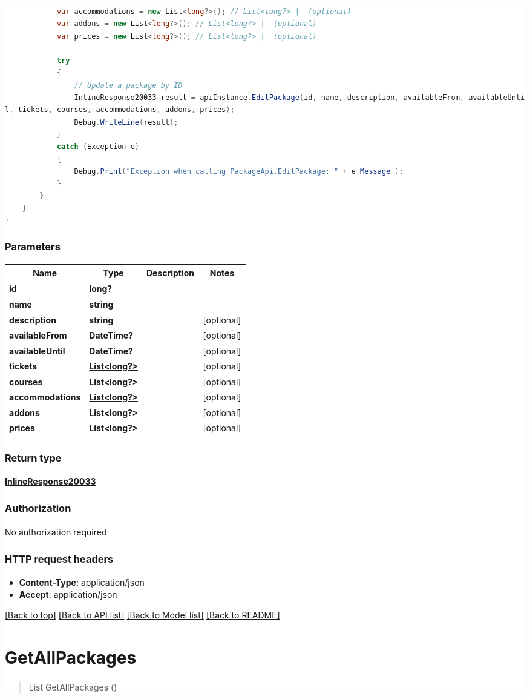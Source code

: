 ```csharp
            var accommodations = new List<long?>(); // List<long?> |  (optional) 
            var addons = new List<long?>(); // List<long?> |  (optional) 
            var prices = new List<long?>(); // List<long?> |  (optional) 

            try
            {
                // Update a package by ID
                InlineResponse20033 result = apiInstance.EditPackage(id, name, description, availableFrom, availableUntil, tickets, courses, accommodations, addons, prices);
                Debug.WriteLine(result);
            }
            catch (Exception e)
            {
                Debug.Print("Exception when calling PackageApi.EditPackage: " + e.Message );
            }
        }
    }
}
```

### Parameters

Name | Type | Description  | Notes
------------- | ------------- | ------------- | -------------
 **id** | **long?**|  | 
 **name** | **string**|  | 
 **description** | **string**|  | [optional] 
 **availableFrom** | **DateTime?**|  | [optional] 
 **availableUntil** | **DateTime?**|  | [optional] 
 **tickets** | [**List<long?>**](long?.md)|  | [optional] 
 **courses** | [**List<long?>**](long?.md)|  | [optional] 
 **accommodations** | [**List<long?>**](long?.md)|  | [optional] 
 **addons** | [**List<long?>**](long?.md)|  | [optional] 
 **prices** | [**List<long?>**](long?.md)|  | [optional] 

### Return type

[**InlineResponse20033**](InlineResponse20033.md)

### Authorization

No authorization required

### HTTP request headers

 - **Content-Type**: application/json
 - **Accept**: application/json

[[Back to top]](#) [[Back to API list]](../README.md#documentation-for-api-endpoints) [[Back to Model list]](../README.md#documentation-for-models) [[Back to README]](../README.md)

<a name="getallpackages"></a>
# **GetAllPackages**
> List<Package> GetAllPackages ()
